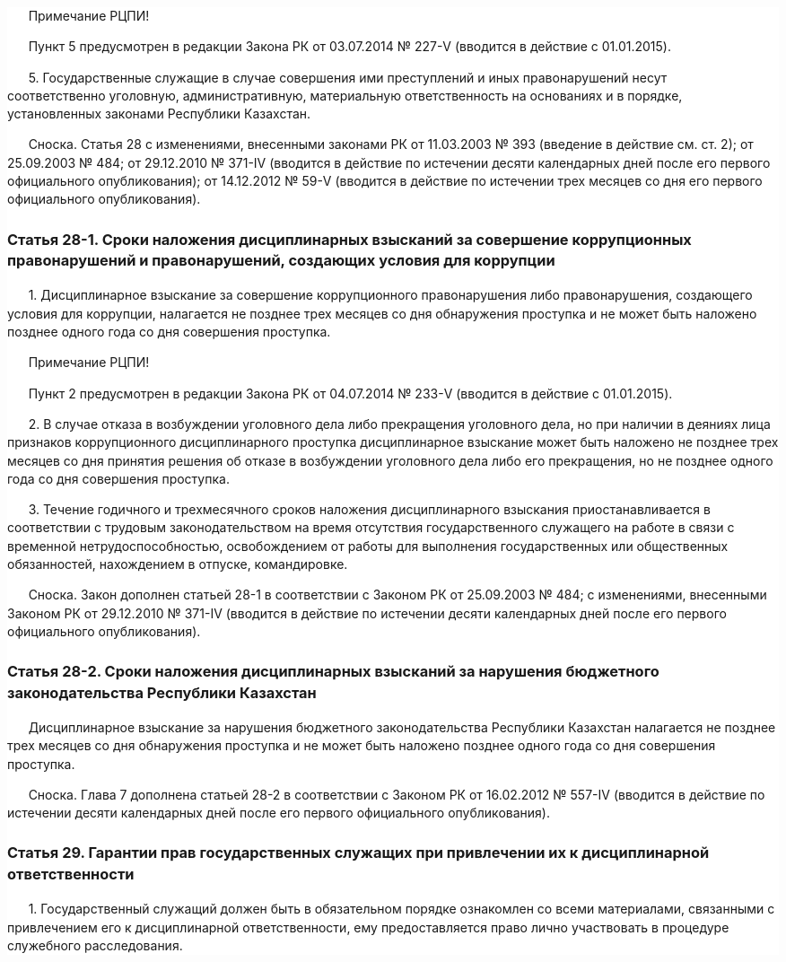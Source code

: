       Примечание РЦПИ!

      Пункт 5 предусмотрен в редакции Закона РК от 03.07.2014 № 227-V (вводится в действие с 01.01.2015).

      5. Государственные служащие в случае совершения ими преступлений и иных правонарушений несут соответственно уголовную, административную, материальную ответственность на основаниях и в порядке, установленных законами Республики Казахстан.

      Сноска. Статья 28 с изменениями, внесенными законами РК от 11.03.2003 № 393 (введение в действие см. ст. 2); от 25.09.2003 № 484; от 29.12.2010 № 371-IV (вводится в действие по истечении десяти календарных дней после его первого официального опубликования); от 14.12.2012 № 59-V (вводится в действие по истечении трех месяцев со дня его первого официального опубликования).

### Статья 28-1. Сроки наложения дисциплинарных взысканий за совершение коррупционных правонарушений и правонарушений, создающих условия для коррупции

      1. Дисциплинарное взыскание за совершение коррупционного правонарушения либо правонарушения, создающего условия для коррупции, налагается не позднее трех месяцев со дня обнаружения проступка и не может быть наложено позднее одного года со дня совершения проступка.

      Примечание РЦПИ!

      Пункт 2 предусмотрен в редакции Закона РК от 04.07.2014 № 233-V (вводится в действие с 01.01.2015).

      2. В случае отказа в возбуждении уголовного дела либо прекращения уголовного дела, но при наличии в деяниях лица признаков коррупционного дисциплинарного проступка дисциплинарное взыскание может быть наложено не позднее трех месяцев со дня принятия решения об отказе в возбуждении уголовного дела либо его прекращения, но не позднее одного года со дня совершения проступка.

      3. Течение годичного и трехмесячного сроков наложения дисциплинарного взыскания приостанавливается в соответствии с трудовым законодательством на время отсутствия государственного служащего на работе в связи с временной нетрудоспособностью, освобождением от работы для выполнения государственных или общественных обязанностей, нахождением в отпуске, командировке.

      Сноска. Закон дополнен статьей 28-1 в соответствии с Законом РК от 25.09.2003 № 484; с изменениями, внесенными Законом РК от 29.12.2010 № 371-IV (вводится в действие по истечении десяти календарных дней после его первого официального опубликования).

### Статья 28-2. Сроки наложения дисциплинарных взысканий за нарушения бюджетного законодательства Республики Казахстан

      Дисциплинарное взыскание за нарушения бюджетного законодательства Республики Казахстан налагается не позднее трех месяцев со дня обнаружения проступка и не может быть наложено позднее одного года со дня совершения проступка.

      Сноска. Глава 7 дополнена статьей 28-2 в соответствии с Законом РК от 16.02.2012 № 557-IV (вводится в действие по истечении десяти календарных дней после его первого официального опубликования).

### Статья 29. Гарантии прав государственных служащих при привлечении их к дисциплинарной ответственности

      1. Государственный служащий должен быть в обязательном порядке ознакомлен со всеми материалами, связанными с привлечением его к дисциплинарной ответственности, ему предоставляется право лично участвовать в процедуре служебного расследования.
